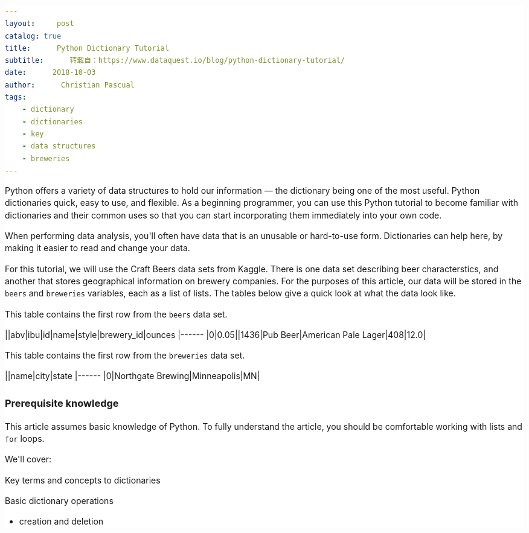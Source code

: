 ```yaml
---
layout:     post
catalog: true
title:      Python Dictionary Tutorial
subtitle:      转载自：https://www.dataquest.io/blog/python-dictionary-tutorial/
date:      2018-10-03
author:      Christian Pascual
tags:
    - dictionary
    - dictionaries
    - key
    - data structures
    - breweries
---
```


Python offers a variety of data structures to hold our information — the dictionary being one of the most useful. Python dictionaries quick, easy to use, and flexible. As a beginning programmer, you can use this Python tutorial to become familiar with dictionaries and their common uses so that you can start incorporating them immediately into your own code.

When performing data analysis, you'll often have data that is an unusable or hard-to-use form. Dictionaries can help here, by making it easier to read and change your data.

For this tutorial, we will use the Craft Beers data sets from Kaggle. There is one data set describing beer characterstics, and another that stores geographical information on brewery companies. For the purposes of this article, our data will be stored in the `beers` and `breweries` variables, each as a list of lists. The tables below give a quick look at what the data look like.

This table contains the first row from the `beers` data set.

||abv|ibu|id|name|style|brewery_id|ounces
|------
|0|0.05||1436|Pub Beer|American Pale Lager|408|12.0|

This table contains the first row from the `breweries` data set.

||name|city|state
|------
|0|Northgate Brewing|Minneapolis|MN|

### Prerequisite knowledge

This article assumes basic knowledge of Python. To fully understand the article, you should be comfortable working with lists and `for` loops.

We'll cover:

Key terms and concepts to dictionaries


Basic dictionary operations

- creation and deletion
